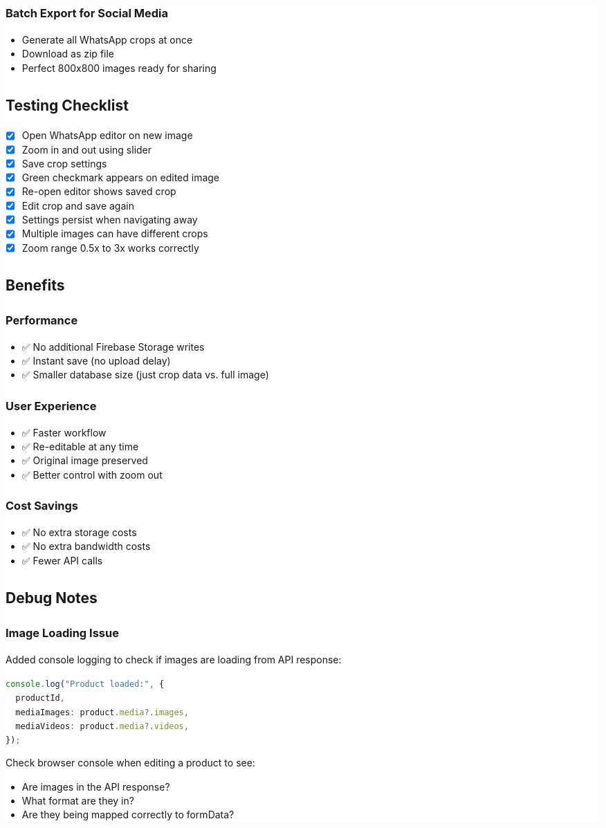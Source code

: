 ### Batch Export for Social Media

- Generate all WhatsApp crops at once
- Download as zip file
- Perfect 800x800 images ready for sharing

## Testing Checklist

- [x] Open WhatsApp editor on new image
- [x] Zoom in and out using slider
- [x] Save crop settings
- [x] Green checkmark appears on edited image
- [x] Re-open editor shows saved crop
- [x] Edit crop and save again
- [x] Settings persist when navigating away
- [x] Multiple images can have different crops
- [x] Zoom range 0.5x to 3x works correctly

## Benefits

### Performance

- ✅ No additional Firebase Storage writes
- ✅ Instant save (no upload delay)
- ✅ Smaller database size (just crop data vs. full image)

### User Experience

- ✅ Faster workflow
- ✅ Re-editable at any time
- ✅ Original image preserved
- ✅ Better control with zoom out

### Cost Savings

- ✅ No extra storage costs
- ✅ No extra bandwidth costs
- ✅ Fewer API calls

## Debug Notes

### Image Loading Issue

Added console logging to check if images are loading from API response:

```typescript
console.log("Product loaded:", {
  productId,
  mediaImages: product.media?.images,
  mediaVideos: product.media?.videos,
});
```

Check browser console when editing a product to see:

- Are images in the API response?
- What format are they in?
- Are they being mapped correctly to formData?

